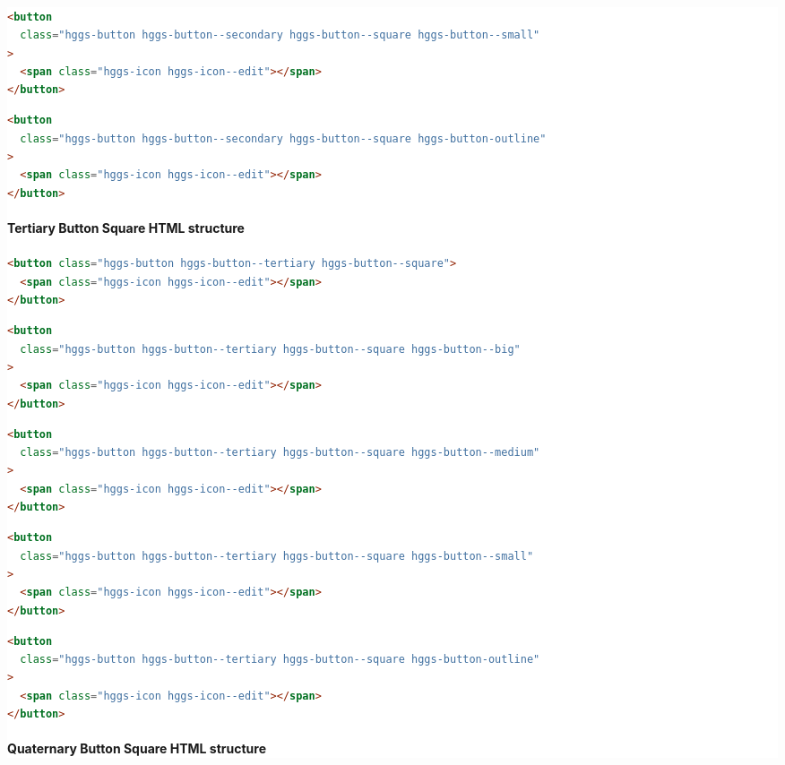 ```html
<button
  class="hggs-button hggs-button--secondary hggs-button--square hggs-button--small"
>
  <span class="hggs-icon hggs-icon--edit"></span>
</button>
```

```html
<button
  class="hggs-button hggs-button--secondary hggs-button--square hggs-button-outline"
>
  <span class="hggs-icon hggs-icon--edit"></span>
</button>
```

#### Tertiary Button Square HTML structure

```html
<button class="hggs-button hggs-button--tertiary hggs-button--square">
  <span class="hggs-icon hggs-icon--edit"></span>
</button>
```

```html
<button
  class="hggs-button hggs-button--tertiary hggs-button--square hggs-button--big"
>
  <span class="hggs-icon hggs-icon--edit"></span>
</button>
```

```html
<button
  class="hggs-button hggs-button--tertiary hggs-button--square hggs-button--medium"
>
  <span class="hggs-icon hggs-icon--edit"></span>
</button>
```

```html
<button
  class="hggs-button hggs-button--tertiary hggs-button--square hggs-button--small"
>
  <span class="hggs-icon hggs-icon--edit"></span>
</button>
```

```html
<button
  class="hggs-button hggs-button--tertiary hggs-button--square hggs-button-outline"
>
  <span class="hggs-icon hggs-icon--edit"></span>
</button>
```

#### Quaternary Button Square HTML structure

